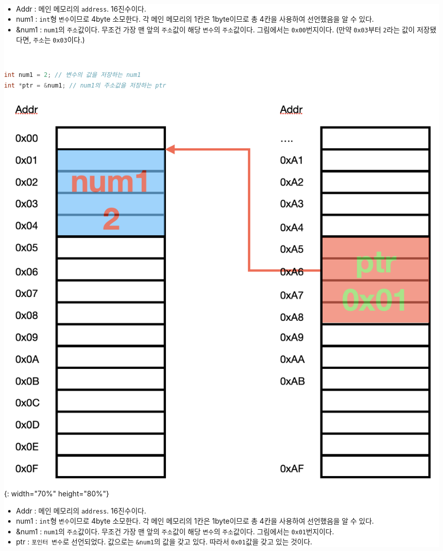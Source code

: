 - Addr : 메인 메모리의 `address`. 16진수이다.
- num1 : `int`형 `변수`이므로 4byte 소모한다. 각 메인 메모리의 1칸은 1byte이므로 총 4칸을 사용하여 선언했음을 알 수 있다.
- &num1 : `num1`의 `주소`값이다. 무조건 가장 맨 앞의 `주소`값이 해당 `변수`의 `주소`값이다. 그림에서는 `0x00`번지이다. (만약 `0x03`부터 `2`라는 값이 저장됐다면, `주소`는 `0x03`이다.)

<br>

```c
int num1 = 2; // 변수의 값을 저장하는 num1
int *ptr = &num1; // num1의 주소값을 저장하는 ptr
```

![Cstudy3_4](https://github.com/xi-jjun/xi-jjun.github.io/blob/master/_posts/club/img/Cstudy3_4.png?raw=True){: width="70%" height="80%"}

- Addr : 메인 메모리의 `address`. 16진수이다.
- num1 : `int`형 `변수`이므로 4byte 소모한다. 각 메인 메모리의 1칸은 1byte이므로 총 4칸을 사용하여 선언했음을 알 수 있다.
- &num1 : `num1`의 `주소`값이다. 무조건 가장 맨 앞의 `주소`값이 해당 `변수`의 `주소`값이다. 그림에서는 `0x01`번지이다.
- ptr : `포인터 변수`로 선언되었다. 값으로는 `&num1`의 값을 갖고 있다. 따라서 `0x01`값을 갖고 있는 것이다.
